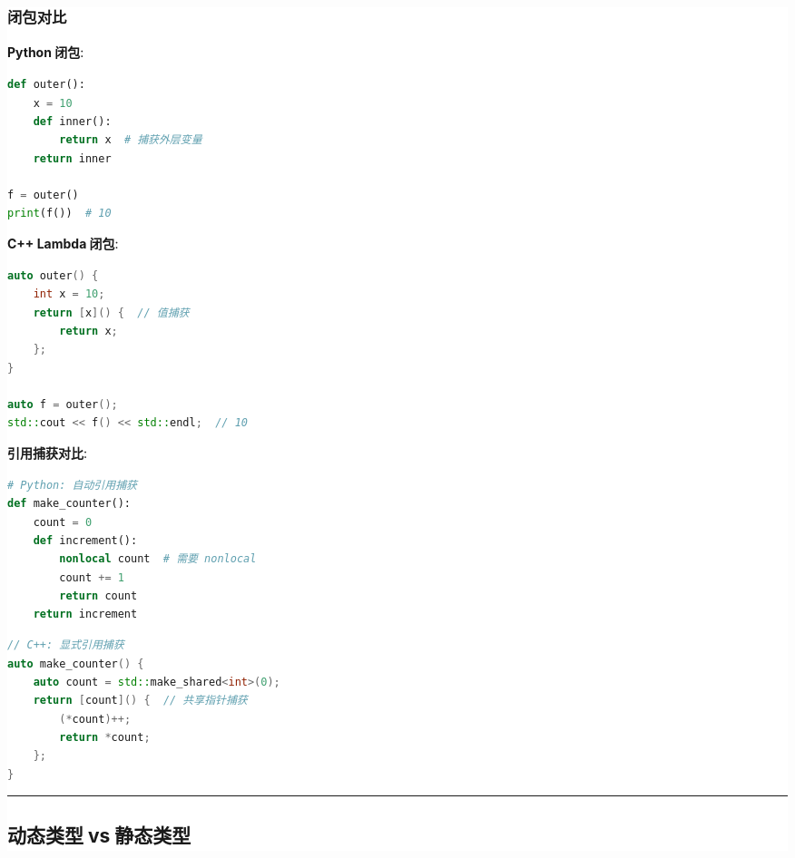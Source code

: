 ### 闭包对比

**Python 闭包**:
```python
def outer():
    x = 10
    def inner():
        return x  # 捕获外层变量
    return inner

f = outer()
print(f())  # 10
```

**C++ Lambda 闭包**:
```cpp
auto outer() {
    int x = 10;
    return [x]() {  // 值捕获
        return x;
    };
}

auto f = outer();
std::cout << f() << std::endl;  // 10
```

**引用捕获对比**:
```python
# Python: 自动引用捕获
def make_counter():
    count = 0
    def increment():
        nonlocal count  # 需要 nonlocal
        count += 1
        return count
    return increment
```

```cpp
// C++: 显式引用捕获
auto make_counter() {
    auto count = std::make_shared<int>(0);
    return [count]() {  // 共享指针捕获
        (*count)++;
        return *count;
    };
}
```

---

## 动态类型 vs 静态类型

